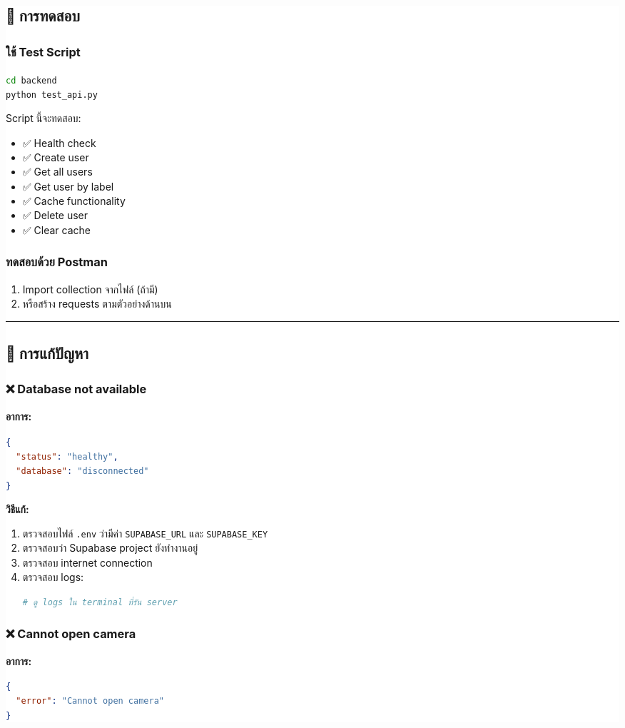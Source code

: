
## 🧪 การทดสอบ

### ใช้ Test Script

```bash
cd backend
python test_api.py
```

Script นี้จะทดสอบ:
- ✅ Health check
- ✅ Create user
- ✅ Get all users
- ✅ Get user by label
- ✅ Cache functionality
- ✅ Delete user
- ✅ Clear cache

### ทดสอบด้วย Postman

1. Import collection จากไฟล์ (ถ้ามี)
2. หรือสร้าง requests ตามตัวอย่างด้านบน

---

## 🔧 การแก้ปัญหา

### ❌ Database not available

**อาการ:**
```json
{
  "status": "healthy",
  "database": "disconnected"
}
```

**วิธีแก้:**
1. ตรวจสอบไฟล์ `.env` ว่ามีค่า `SUPABASE_URL` และ `SUPABASE_KEY`
2. ตรวจสอบว่า Supabase project ยังทำงานอยู่
3. ตรวจสอบ internet connection
4. ตรวจสอบ logs:
   ```bash
   # ดู logs ใน terminal ที่รัน server
   ```

### ❌ Cannot open camera

**อาการ:**
```json
{
  "error": "Cannot open camera"
}
```
